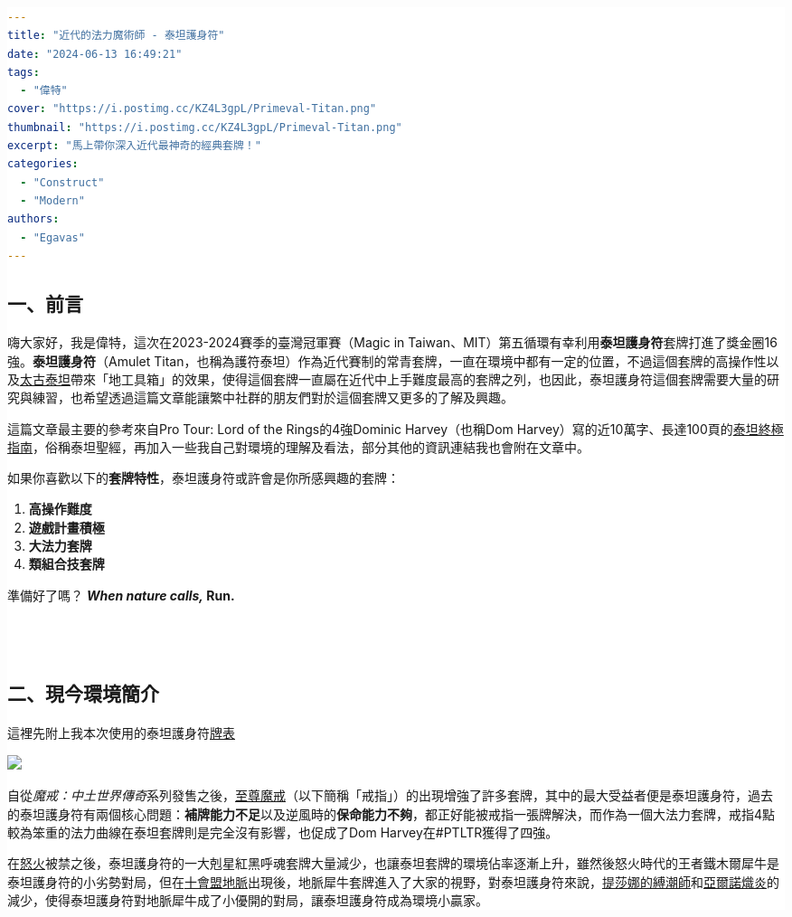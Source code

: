 ```yaml
---
title: "近代的法力魔術師 - 泰坦護身符"
date: "2024-06-13 16:49:21"
tags:
  - "偉特"
cover: "https://i.postimg.cc/KZ4L3gpL/Primeval-Titan.png"
thumbnail: "https://i.postimg.cc/KZ4L3gpL/Primeval-Titan.png"
excerpt: "馬上帶你深入近代最神奇的經典套牌！"
categories:
  - "Construct"
  - "Modern"
authors:
  - "Egavas"
---
```


## 一、前言

嗨大家好，我是偉特，這次在2023-2024賽季的臺灣冠軍賽（Magic in Taiwan、MIT）第五循環有幸利用**泰坦護身符**套牌打進了獎金圈16強。**泰坦護身符**（Amulet Titan，也稱為護符泰坦）作為近代賽制的常青套牌，一直在環境中都有一定的位置，不過這個套牌的高操作性以及[太古泰坦](https://scryfall.com/card/m11/192/primeval-titan)帶來「地工具箱」的效果，使得這個套牌一直屬在近代中上手難度最高的套牌之列，也因此，泰坦護身符這個套牌需要大量的研究與練習，也希望透過這篇文章能讓繁中社群的朋友們對於這個套牌又更多的了解及興趣。

這篇文章最主要的參考來自Pro Tour: Lord of the Rings的4強Dominic Harvey（也稱Dom Harvey）寫的近10萬字、長達100頁的[泰坦終極指南](https://docs.google.com/document/d/1qOGLSrY00VgTABkKQTF1bP-Prp-49k8l5lux6ESH_mw/edit?usp=sharing)，俗稱泰坦聖經，再加入一些我自己對環境的理解及看法，部分其他的資訊連結我也會附在文章中。

如果你喜歡以下的**套牌特性**，泰坦護身符或許會是你所感興趣的套牌：

1. **高操作難度**
2. **遊戲計畫積極**
3. **大法力套牌**
4. **類組合技套牌**

準備好了嗎？
**_When nature calls,_ Run.**

<br></br>

## 二、現今環境簡介

這裡先附上我本次使用的泰坦護身符[牌表](https://melee.gg/Decklist/View/377616)

![](https://i.imgur.com/wwXsgQH.jpg)

自從*魔戒：中土世界傳奇*系列發售之後，[至尊魔戒](https://scryfall.com/card/ltr/246/the-one-ring)（以下簡稱「戒指」）的出現增強了許多套牌，其中的最大受益者便是泰坦護身符，過去的泰坦護身符有兩個核心問題：**補牌能力不足**以及逆風時的**保命能力不夠**，都正好能被戒指一張牌解決，而作為一個大法力套牌，戒指4點較為笨重的法力曲線在泰坦套牌則是完全沒有影響，也促成了Dom Harvey在#PTLTR獲得了四強。

在[怒火](https://scryfall.com/card/mh2/126/fury)被禁之後，泰坦護身符的一大剋星紅黑呼魂套牌大量減少，也讓泰坦套牌的環境佔率逐漸上升，雖然後怒火時代的王者鐵木爾犀牛是泰坦護身符的小劣勢對局，但在[十會盟地脈](https://scryfall.com/card/mkm/217/leyline-of-the-guildpact)出現後，地脈犀牛套牌進入了大家的視野，對泰坦護身符來說，[提莎娜的縛潮師](https://scryfall.com/card/lci/81/tishanas-tidebinder)和[亞爾諾熾炎](https://scryfall.com/card/ltr/203/flame-of-anor)的減少，使得泰坦護身符對地脈犀牛成了小優開的對局，讓泰坦護身符成為環境小贏家。
